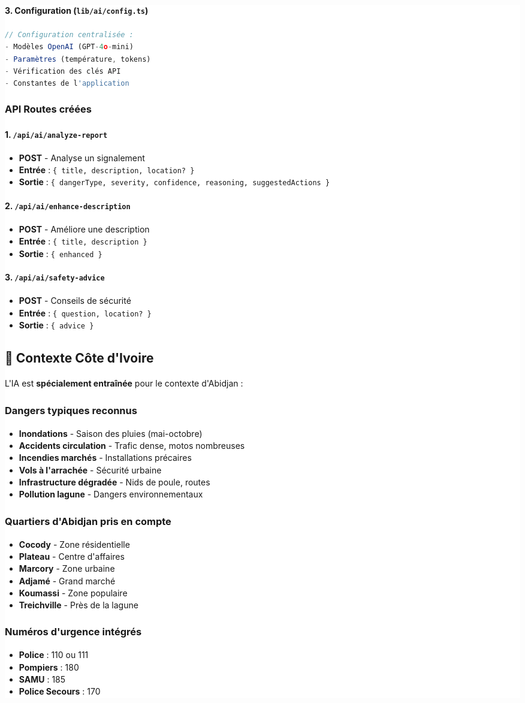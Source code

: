 #### **3. Configuration (`lib/ai/config.ts`)**
```typescript
// Configuration centralisée :
- Modèles OpenAI (GPT-4o-mini)
- Paramètres (température, tokens)
- Vérification des clés API
- Constantes de l'application
```

### **API Routes créées**

#### **1. `/api/ai/analyze-report`**
- **POST** - Analyse un signalement
- **Entrée** : `{ title, description, location? }`
- **Sortie** : `{ dangerType, severity, confidence, reasoning, suggestedActions }`

#### **2. `/api/ai/enhance-description`**
- **POST** - Améliore une description
- **Entrée** : `{ title, description }`
- **Sortie** : `{ enhanced }`

#### **3. `/api/ai/safety-advice`**
- **POST** - Conseils de sécurité
- **Entrée** : `{ question, location? }`
- **Sortie** : `{ advice }`

## 🎯 **Contexte Côte d'Ivoire**

L'IA est **spécialement entraînée** pour le contexte d'Abidjan :

### **Dangers typiques reconnus**
- **Inondations** - Saison des pluies (mai-octobre)
- **Accidents circulation** - Trafic dense, motos nombreuses
- **Incendies marchés** - Installations précaires
- **Vols à l'arrachée** - Sécurité urbaine
- **Infrastructure dégradée** - Nids de poule, routes
- **Pollution lagune** - Dangers environnementaux

### **Quartiers d'Abidjan pris en compte**
- **Cocody** - Zone résidentielle
- **Plateau** - Centre d'affaires
- **Marcory** - Zone urbaine
- **Adjamé** - Grand marché
- **Koumassi** - Zone populaire
- **Treichville** - Près de la lagune

### **Numéros d'urgence intégrés**
- **Police** : 110 ou 111
- **Pompiers** : 180
- **SAMU** : 185
- **Police Secours** : 170
